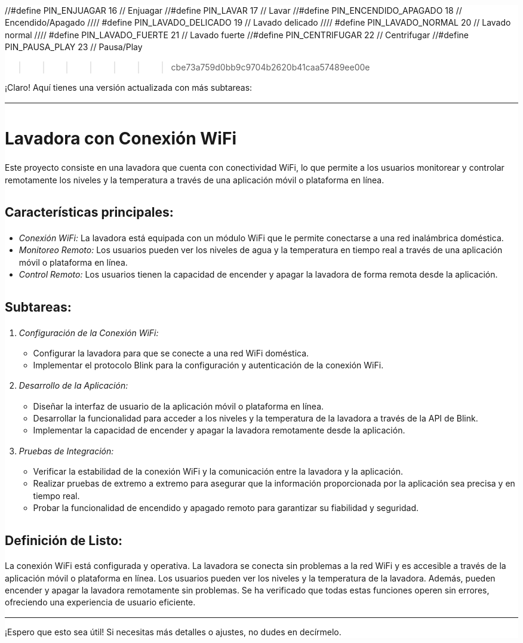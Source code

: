 //#define PIN_ENJUAGAR 16				// Enjuagar
//#define PIN_LAVAR 17					// Lavar
//#define PIN_ENCENDIDO_APAGADO 18		// Encendido/Apagado
//// #define PIN_LAVADO_DELICADO 19		// Lavado delicado
//// #define PIN_LAVADO_NORMAL 20			// Lavado normal
//// #define PIN_LAVADO_FUERTE 21			// Lavado fuerte
//#define PIN_CENTRIFUGAR 22			// Centrifugar
//#define PIN_PAUSA_PLAY 23				// Pausa/Play
>>>>>>> cbe73a759d0bb9c9704b2620b41caa57489ee00e



¡Claro! Aquí tienes una versión actualizada con más subtareas:

---

# Lavadora con Conexión WiFi

Este proyecto consiste en una lavadora que cuenta con conectividad WiFi, lo que permite a los usuarios monitorear y controlar remotamente los niveles y la temperatura a través de una aplicación móvil o plataforma en línea.

## Características principales:
- *Conexión WiFi:* La lavadora está equipada con un módulo WiFi que le permite conectarse a una red inalámbrica doméstica.
- *Monitoreo Remoto:* Los usuarios pueden ver los niveles de agua y la temperatura en tiempo real a través de una aplicación móvil o plataforma en línea.
- *Control Remoto:* Los usuarios tienen la capacidad de encender y apagar la lavadora de forma remota desde la aplicación.

## Subtareas:
1. *Configuración de la Conexión WiFi:*
    - Configurar la lavadora para que se conecte a una red WiFi doméstica.
    - Implementar el protocolo Blink para la configuración y autenticación de la conexión WiFi.

2. *Desarrollo de la Aplicación:*
    - Diseñar la interfaz de usuario de la aplicación móvil o plataforma en línea.
    - Desarrollar la funcionalidad para acceder a los niveles y la temperatura de la lavadora a través de la API de Blink.
    - Implementar la capacidad de encender y apagar la lavadora remotamente desde la aplicación.

3. *Pruebas de Integración:*
    - Verificar la estabilidad de la conexión WiFi y la comunicación entre la lavadora y la aplicación.
    - Realizar pruebas de extremo a extremo para asegurar que la información proporcionada por la aplicación sea precisa y en tiempo real.
    - Probar la funcionalidad de encendido y apagado remoto para garantizar su fiabilidad y seguridad.

## Definición de Listo:
La conexión WiFi está configurada y operativa. La lavadora se conecta sin problemas a la red WiFi y es accesible a través de la aplicación móvil o plataforma en línea. Los usuarios pueden ver los niveles y la temperatura de la lavadora. Además, pueden encender y apagar la lavadora remotamente sin problemas. Se ha verificado que todas estas funciones operen sin errores, ofreciendo una experiencia de usuario eficiente.

---

¡Espero que esto sea útil! Si necesitas más detalles o ajustes, no dudes en decírmelo.
